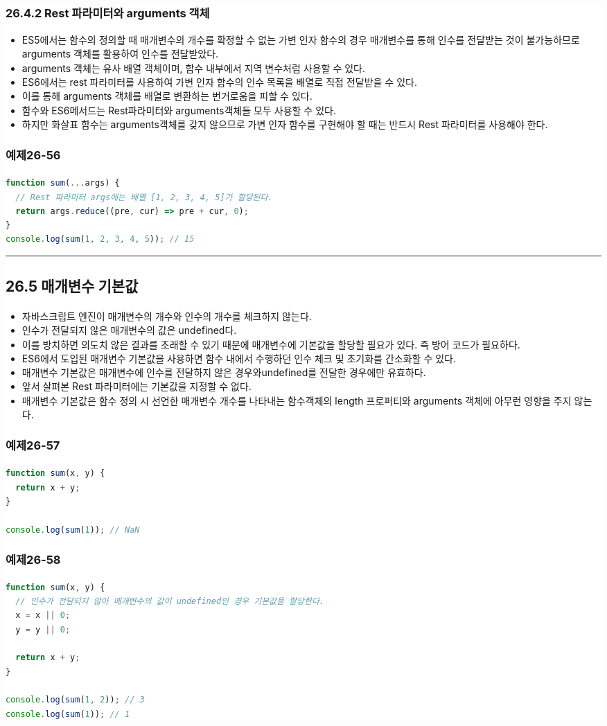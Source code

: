 ### 26.4.2 Rest 파라미터와 arguments 객체

- ES5에서는 함수의 정의할 때 매개변수의 개수를 확정할 수 없는 가변 인자 함수의 경우 매개변수를 통해 인수를 전달받는 것이 불가능하므로 arguments 객체를 활용하여 인수를 전달받았다.
- arguments 객체는 유사 배열 객체이며, 함수 내부에서 지역 변수처럼 사용할 수 있다.
- ES6에서는 rest 파라미터를 사용하여 가변 인자 함수의 인수 목록을 배열로 직접 전달받을 수 있다.
- 이를 통해 arguments 객체를 배열로 변환하는 번거로움을 피할 수 있다.
- 함수와 ES6메서드는 Rest파라미터와 arguments객체들 모두 사용할 수 있다.
- 하지만 화살표 함수는 arguments객체를 갖지 않으므로 가변 인자 함수를 구현해야 할 때는 반드시 Rest 파라미터를 사용해야 한다.

### 예제26-56

```javascript
function sum(...args) {
  // Rest 파라미터 args에는 배열 [1, 2, 3, 4, 5]가 할당된다.
  return args.reduce((pre, cur) => pre + cur, 0);
}
console.log(sum(1, 2, 3, 4, 5)); // 15
```



---

## 26.5 매개변수 기본값

- 자바스크립트 엔진이 매개변수의 개수와 인수의 개수를 체크하지 않는다.
- 인수가 전달되지 않은 매개변수의 값은 undefined다.
- 이를 방치하면 의도치 않은 결과를 초래할 수 있기 때문에 매개변수에 기본값을 할당할 필요가 있다. 즉 방어 코드가 필요하다.
- ES6에서 도입된 매개변수 기본값을 사용하면 함수 내에서 수행하던 인수 체크 및 초기화를 간소화할 수 있다.
- 매개변수 기본값은 매개변수에 인수를 전달하지 않은 경우와undefined를 전달한 경우에만 유효하다.
- 앞서 살펴본 Rest 파라미터에는 기본값을 지정할 수 없다.
- 매개변수 기본값은 함수 정의 시 선언한 매개변수 개수를 나타내는 함수객체의 length 프로퍼티와 arguments 객체에 아무런 영향을 주지 않는다.

### 예제26-57

```javascript
function sum(x, y) {
  return x + y;
}

console.log(sum(1)); // NaN
```

### 예제26-58

```javascript
function sum(x, y) {
  // 인수가 전달되지 않아 매개변수의 값이 undefined인 경우 기본값을 할당한다.
  x = x || 0;
  y = y || 0;

  return x + y;
}

console.log(sum(1, 2)); // 3
console.log(sum(1)); // 1
```
